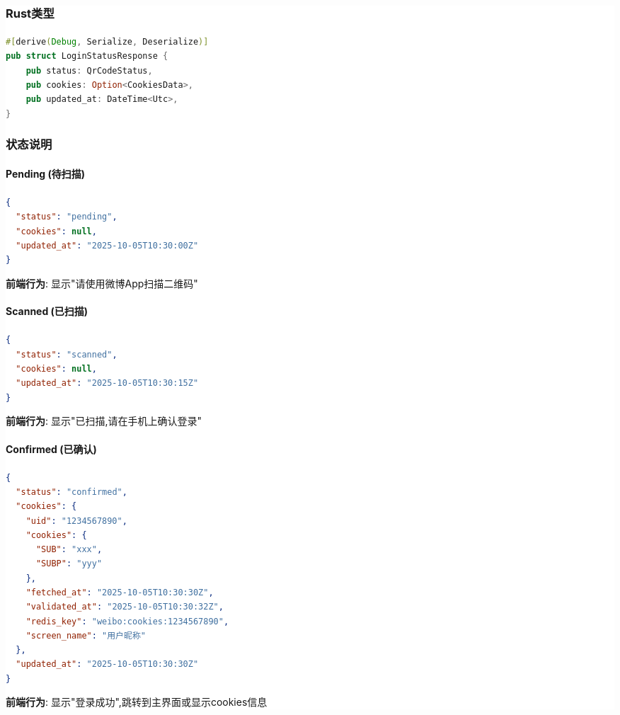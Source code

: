 ### Rust类型
```rust
#[derive(Debug, Serialize, Deserialize)]
pub struct LoginStatusResponse {
    pub status: QrCodeStatus,
    pub cookies: Option<CookiesData>,
    pub updated_at: DateTime<Utc>,
}
```

### 状态说明

#### Pending (待扫描)
```json
{
  "status": "pending",
  "cookies": null,
  "updated_at": "2025-10-05T10:30:00Z"
}
```
**前端行为**: 显示"请使用微博App扫描二维码"

#### Scanned (已扫描)
```json
{
  "status": "scanned",
  "cookies": null,
  "updated_at": "2025-10-05T10:30:15Z"
}
```
**前端行为**: 显示"已扫描,请在手机上确认登录"

#### Confirmed (已确认)
```json
{
  "status": "confirmed",
  "cookies": {
    "uid": "1234567890",
    "cookies": {
      "SUB": "xxx",
      "SUBP": "yyy"
    },
    "fetched_at": "2025-10-05T10:30:30Z",
    "validated_at": "2025-10-05T10:30:32Z",
    "redis_key": "weibo:cookies:1234567890",
    "screen_name": "用户昵称"
  },
  "updated_at": "2025-10-05T10:30:30Z"
}
```
**前端行为**: 显示"登录成功",跳转到主界面或显示cookies信息
